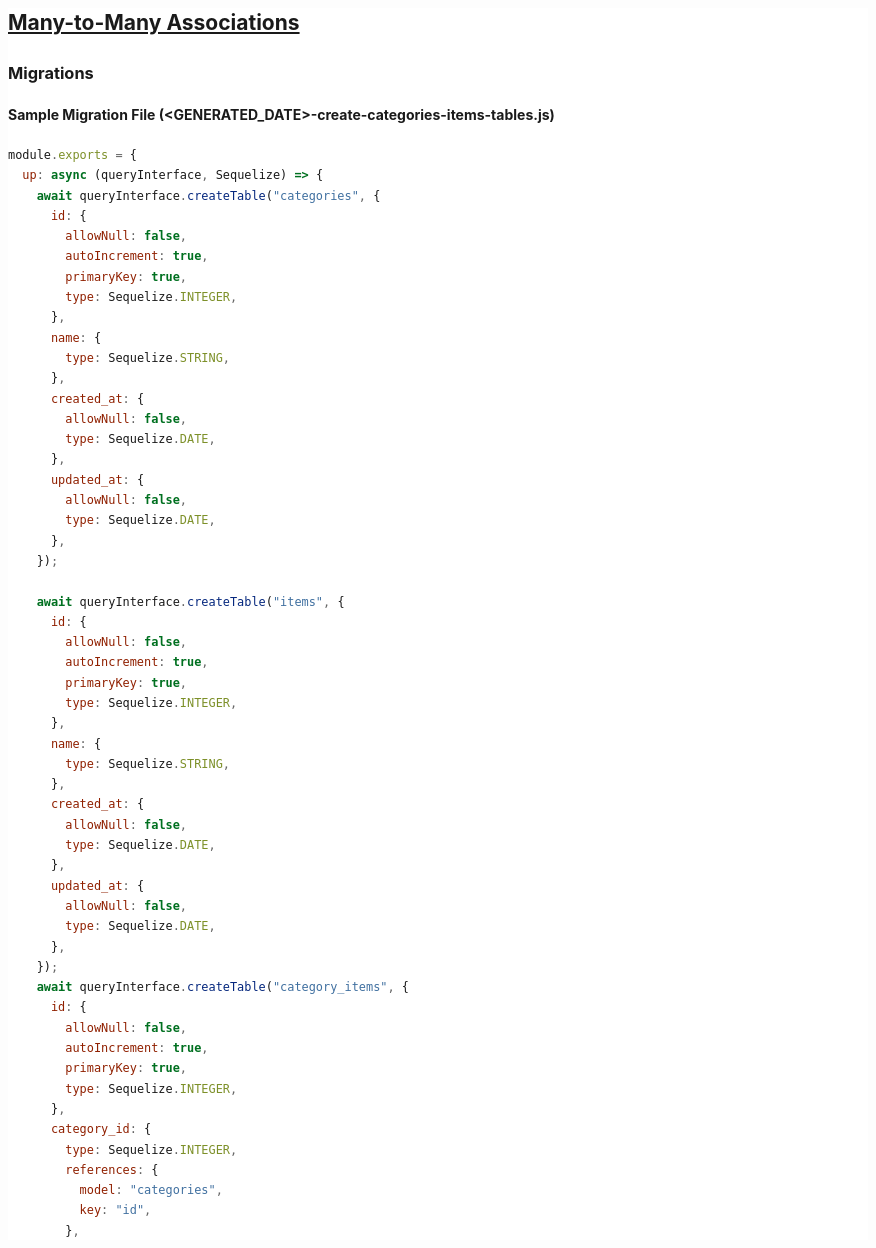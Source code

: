 ## [Many-to-Many Associations](3.3.4-sequelize-many-to-many.md)

### Migrations

#### Sample Migration File \(&lt;GENERATED_DATE&gt;-create-categories-items-tables.js\)

```javascript
module.exports = {
  up: async (queryInterface, Sequelize) => {
    await queryInterface.createTable("categories", {
      id: {
        allowNull: false,
        autoIncrement: true,
        primaryKey: true,
        type: Sequelize.INTEGER,
      },
      name: {
        type: Sequelize.STRING,
      },
      created_at: {
        allowNull: false,
        type: Sequelize.DATE,
      },
      updated_at: {
        allowNull: false,
        type: Sequelize.DATE,
      },
    });

    await queryInterface.createTable("items", {
      id: {
        allowNull: false,
        autoIncrement: true,
        primaryKey: true,
        type: Sequelize.INTEGER,
      },
      name: {
        type: Sequelize.STRING,
      },
      created_at: {
        allowNull: false,
        type: Sequelize.DATE,
      },
      updated_at: {
        allowNull: false,
        type: Sequelize.DATE,
      },
    });
    await queryInterface.createTable("category_items", {
      id: {
        allowNull: false,
        autoIncrement: true,
        primaryKey: true,
        type: Sequelize.INTEGER,
      },
      category_id: {
        type: Sequelize.INTEGER,
        references: {
          model: "categories",
          key: "id",
        },
```